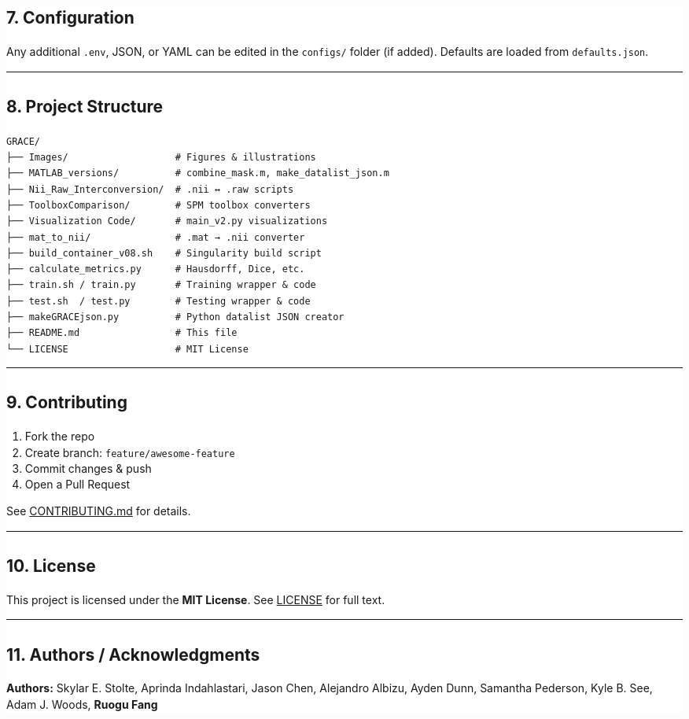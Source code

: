 ## 7. Configuration

Any additional `.env`, JSON, or YAML can be edited in the `configs/` folder (if added).
Defaults are loaded from `defaults.json`.

---

## 8. Project Structure

```
GRACE/
├── Images/                   # Figures & illustrations
├── MATLAB_versions/          # combine_mask.m, make_datalist_json.m
├── Nii_Raw_Interconversion/  # .nii ↔︎ .raw scripts
├── ToolboxComparison/        # SPM toolbox converters
├── Visualization Code/       # main_v2.py visualizations
├── mat_to_nii/               # .mat → .nii converter
├── build_container_v08.sh    # Singularity build script
├── calculate_metrics.py      # Hausdorff, Dice, etc.
├── train.sh / train.py       # Training wrapper & code
├── test.sh  / test.py        # Testing wrapper & code
├── makeGRACEjson.py          # Python datalist JSON creator
├── README.md                 # This file
└── LICENSE                   # MIT License
```

---

## 9. Contributing

1. Fork the repo
2. Create branch: `feature/awesome-feature`
3. Commit changes & push
4. Open a Pull Request

See [CONTRIBUTING.md](CONTRIBUTING.md) for details.

---

## 10. License

This project is licensed under the **MIT License**.
See [LICENSE](LICENSE) for full text.

---

## 11. Authors / Acknowledgments

**Authors:**
Skylar E. Stolte, Aprinda Indahlastari, Jason Chen, Alejandro Albizu, Ayden Dunn, Samantha Pederson, Kyle B. See, Adam J. Woods, **Ruogu Fang**
